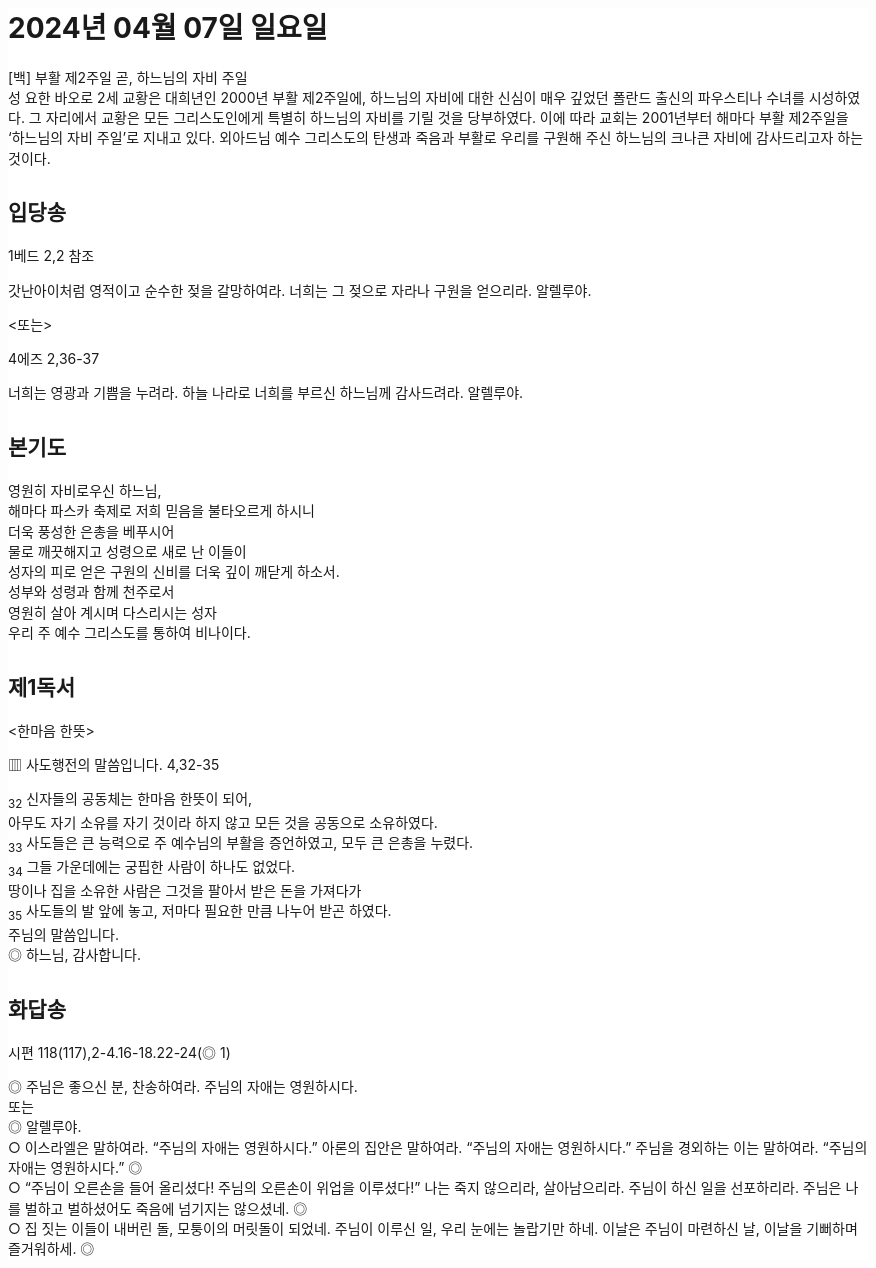 # 2024년 04월 07일 일요일

[백] 부활 제2주일 곧, 하느님의 자비 주일  
성 요한 바오로 2세 교황은 대희년인 2000년 부활 제2주일에, 하느님의 자비에 대한 신심이 매우 깊었던 폴란드 출신의 파우스티나 수녀를 시성하였다. 그 자리에서 교황은 모든 그리스도인에게 특별히 하느님의 자비를 기릴 것을 당부하였다.
이에 따라 교회는 2001년부터 해마다 부활 제2주일을 ‘하느님의 자비 주일’로 지내고 있다. 외아드님 예수 그리스도의 탄생과 죽음과 부활로 우리를 구원해 주신 하느님의 크나큰 자비에 감사드리고자 하는 것이다.


## 입당송

1베드 2,2 참조

갓난아이처럼 영적이고 순수한 젖을 갈망하여라. 너희는 그 젖으로 자라나 구원을 얻으리라. 알렐루야.  
  
<또는>  
  
4에즈 2,36-37  
  
너희는 영광과 기쁨을 누려라. 하늘 나라로 너희를 부르신 하느님께 감사드려라. 알렐루야.  
## 본기도

영원히 자비로우신 하느님,  
해마다 파스카 축제로 저희 믿음을 불타오르게 하시니  
더욱 풍성한 은총을 베푸시어  
물로 깨끗해지고 성령으로 새로 난 이들이  
성자의 피로 얻은 구원의 신비를 더욱 깊이 깨닫게 하소서.  
성부와 성령과 함께 천주로서  
영원히 살아 계시며 다스리시는 성자  
우리 주 예수 그리스도를 통하여 비나이다.  
  
## 제1독서

<한마음 한뜻>

▥ 사도행전의 말씀입니다. 4,32-35

<sub>32</sub> 신자들의 공동체는 한마음 한뜻이 되어,  
아무도 자기 소유를 자기 것이라 하지 않고 모든 것을 공동으로 소유하였다.  
<sub>33</sub> 사도들은 큰 능력으로 주 예수님의 부활을 증언하였고, 모두 큰 은총을 누렸다.  
<sub>34</sub> 그들 가운데에는 궁핍한 사람이 하나도 없었다.  
땅이나 집을 소유한 사람은 그것을 팔아서 받은 돈을 가져다가  
<sub>35</sub> 사도들의 발 앞에 놓고, 저마다 필요한 만큼 나누어 받곤 하였다.  
주님의 말씀입니다.  
◎ 하느님, 감사합니다.  
  
## 화답송

시편 118(117),2-4.16-18.22-24(◎ 1)

◎ 주님은 좋으신 분, 찬송하여라. 주님의 자애는 영원하시다.  
또는  
◎ 알렐루야.  
○ 이스라엘은 말하여라. “주님의 자애는 영원하시다.” 아론의 집안은 말하여라. “주님의 자애는 영원하시다.” 주님을 경외하는 이는 말하여라. “주님의 자애는 영원하시다.” ◎  
○ “주님이 오른손을 들어 올리셨다! 주님의 오른손이 위업을 이루셨다!” 나는 죽지 않으리라, 살아남으리라. 주님이 하신 일을 선포하리라. 주님은 나를 벌하고 벌하셨어도 죽음에 넘기지는 않으셨네. ◎  
○ 집 짓는 이들이 내버린 돌, 모퉁이의 머릿돌이 되었네. 주님이 이루신 일, 우리 눈에는 놀랍기만 하네. 이날은 주님이 마련하신 날, 이날을 기뻐하며 즐거워하세. ◎  
  
